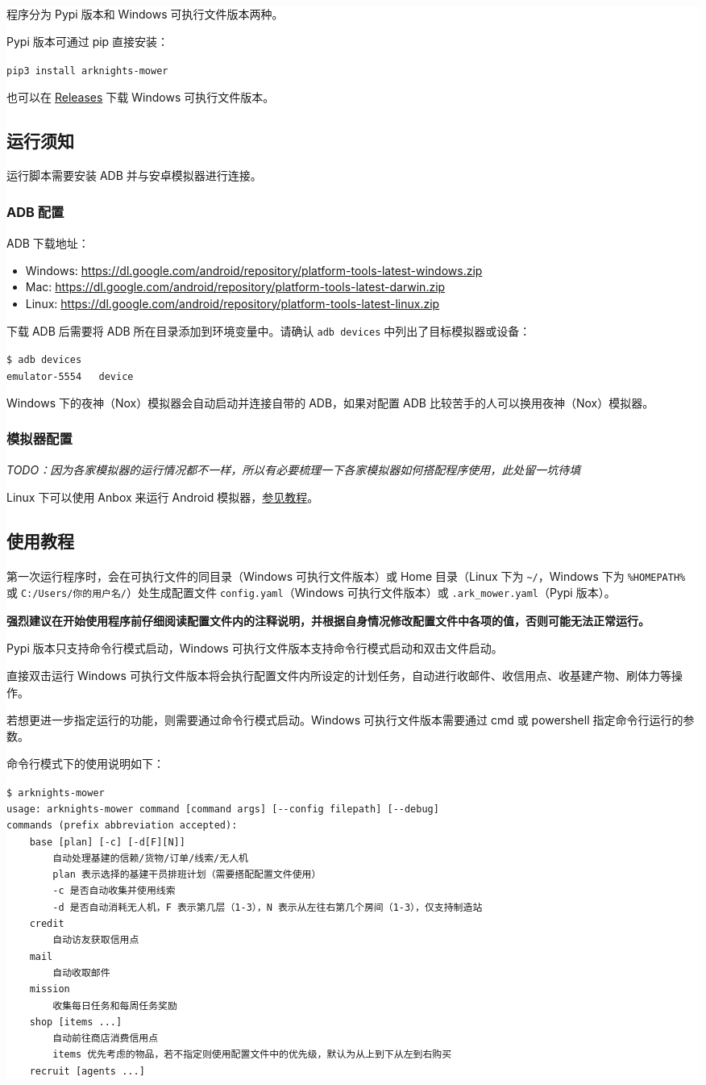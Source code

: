 程序分为 Pypi 版本和 Windows 可执行文件版本两种。

Pypi 版本可通过 pip 直接安装：

```bash
pip3 install arknights-mower
```

也可以在 [Releases](https://github.com/Konano/arknights-mower/releases) 下载 Windows 可执行文件版本。

## 运行须知

运行脚本需要安装 ADB 并与安卓模拟器进行连接。

### ADB 配置

ADB 下载地址：
- Windows: https://dl.google.com/android/repository/platform-tools-latest-windows.zip
- Mac: https://dl.google.com/android/repository/platform-tools-latest-darwin.zip
- Linux: https://dl.google.com/android/repository/platform-tools-latest-linux.zip

下载 ADB 后需要将 ADB 所在目录添加到环境变量中。请确认 `adb devices` 中列出了目标模拟器或设备：

```
$ adb devices
emulator-5554   device
```

Windows 下的夜神（Nox）模拟器会自动启动并连接自带的 ADB，如果对配置 ADB 比较苦手的人可以换用夜神（Nox）模拟器。

### 模拟器配置

_TODO：因为各家模拟器的运行情况都不一样，所以有必要梳理一下各家模拟器如何搭配程序使用，此处留一坑待填_

Linux 下可以使用 Anbox 来运行 Android 模拟器，[参见教程](https://www.cnblogs.com/syisyuan/p/12811595.html)。

## 使用教程

第一次运行程序时，会在可执行文件的同目录（Windows 可执行文件版本）或 Home 目录（Linux 下为 `~/`，Windows 下为 `%HOMEPATH%` 或 `C:/Users/你的用户名/`）处生成配置文件 `config.yaml`（Windows 可执行文件版本）或 `.ark_mower.yaml`（Pypi 版本）。

**强烈建议在开始使用程序前仔细阅读配置文件内的注释说明，并根据自身情况修改配置文件中各项的值，否则可能无法正常运行。**

Pypi 版本只支持命令行模式启动，Windows 可执行文件版本支持命令行模式启动和双击文件启动。

直接双击运行 Windows 可执行文件版本将会执行配置文件内所设定的计划任务，自动进行收邮件、收信用点、收基建产物、刷体力等操作。

若想更进一步指定运行的功能，则需要通过命令行模式启动。Windows 可执行文件版本需要通过 cmd 或 powershell 指定命令行运行的参数。

命令行模式下的使用说明如下：

```
$ arknights-mower
usage: arknights-mower command [command args] [--config filepath] [--debug]
commands (prefix abbreviation accepted):
    base [plan] [-c] [-d[F][N]]
        自动处理基建的信赖/货物/订单/线索/无人机
        plan 表示选择的基建干员排班计划（需要搭配配置文件使用）
        -c 是否自动收集并使用线索
        -d 是否自动消耗无人机，F 表示第几层（1-3），N 表示从左往右第几个房间（1-3），仅支持制造站
    credit
        自动访友获取信用点
    mail
        自动收取邮件
    mission
        收集每日任务和每周任务奖励
    shop [items ...]
        自动前往商店消费信用点
        items 优先考虑的物品，若不指定则使用配置文件中的优先级，默认为从上到下从左到右购买
    recruit [agents ...]
```